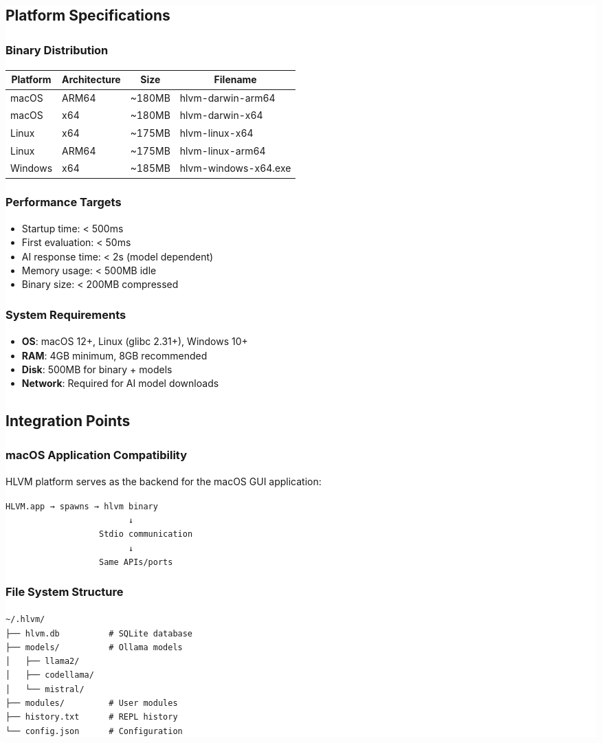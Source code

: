 ## Platform Specifications

### Binary Distribution

| Platform | Architecture | Size | Filename |
|----------|-------------|------|----------|
| macOS | ARM64 | ~180MB | hlvm-darwin-arm64 |
| macOS | x64 | ~180MB | hlvm-darwin-x64 |
| Linux | x64 | ~175MB | hlvm-linux-x64 |
| Linux | ARM64 | ~175MB | hlvm-linux-arm64 |
| Windows | x64 | ~185MB | hlvm-windows-x64.exe |

### Performance Targets

- Startup time: < 500ms
- First evaluation: < 50ms
- AI response time: < 2s (model dependent)
- Memory usage: < 500MB idle
- Binary size: < 200MB compressed

### System Requirements

- **OS**: macOS 12+, Linux (glibc 2.31+), Windows 10+
- **RAM**: 4GB minimum, 8GB recommended
- **Disk**: 500MB for binary + models
- **Network**: Required for AI model downloads

## Integration Points

### macOS Application Compatibility

HLVM platform serves as the backend for the macOS GUI application:

```
HLVM.app → spawns → hlvm binary
                         ↓
                   Stdio communication
                         ↓
                   Same APIs/ports
```

### File System Structure

```
~/.hlvm/
├── hlvm.db          # SQLite database
├── models/          # Ollama models
│   ├── llama2/
│   ├── codellama/
│   └── mistral/
├── modules/         # User modules
├── history.txt      # REPL history
└── config.json      # Configuration
```
